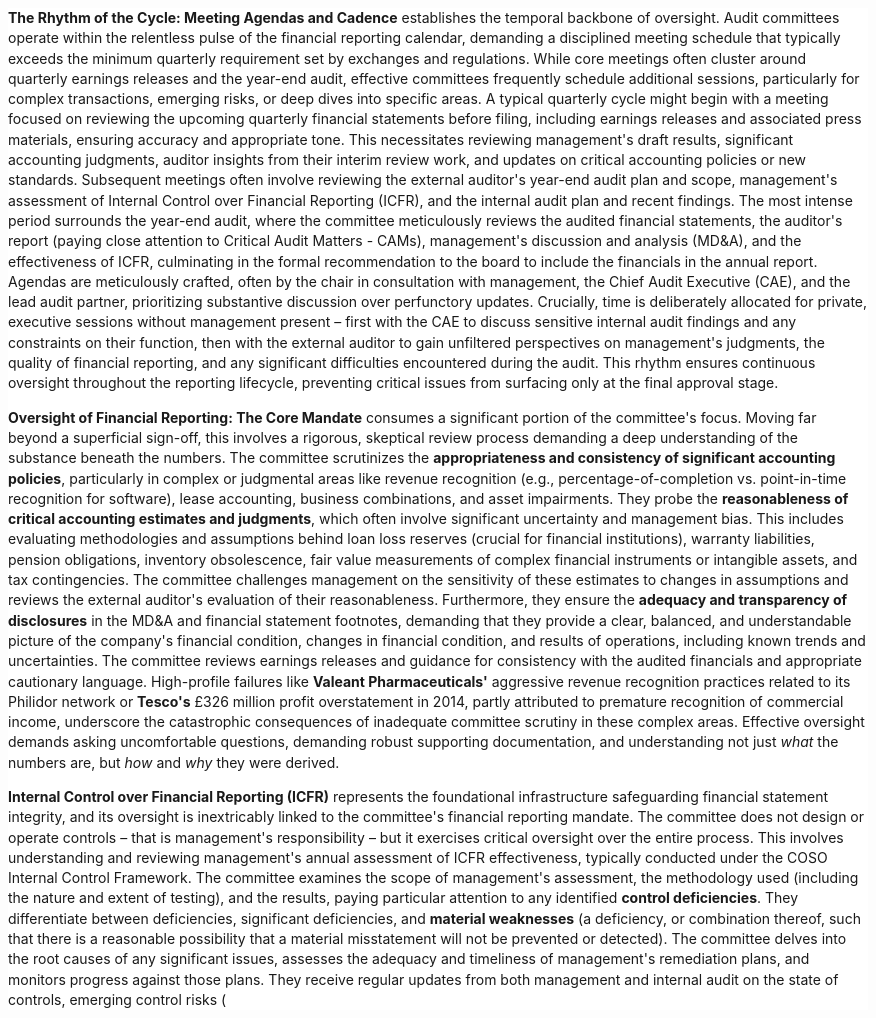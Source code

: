 **The Rhythm of the Cycle: Meeting Agendas and Cadence** establishes the temporal backbone of oversight. Audit committees operate within the relentless pulse of the financial reporting calendar, demanding a disciplined meeting schedule that typically exceeds the minimum quarterly requirement set by exchanges and regulations. While core meetings often cluster around quarterly earnings releases and the year-end audit, effective committees frequently schedule additional sessions, particularly for complex transactions, emerging risks, or deep dives into specific areas. A typical quarterly cycle might begin with a meeting focused on reviewing the upcoming quarterly financial statements before filing, including earnings releases and associated press materials, ensuring accuracy and appropriate tone. This necessitates reviewing management's draft results, significant accounting judgments, auditor insights from their interim review work, and updates on critical accounting policies or new standards. Subsequent meetings often involve reviewing the external auditor's year-end audit plan and scope, management's assessment of Internal Control over Financial Reporting (ICFR), and the internal audit plan and recent findings. The most intense period surrounds the year-end audit, where the committee meticulously reviews the audited financial statements, the auditor's report (paying close attention to Critical Audit Matters - CAMs), management's discussion and analysis (MD&A), and the effectiveness of ICFR, culminating in the formal recommendation to the board to include the financials in the annual report. Agendas are meticulously crafted, often by the chair in consultation with management, the Chief Audit Executive (CAE), and the lead audit partner, prioritizing substantive discussion over perfunctory updates. Crucially, time is deliberately allocated for private, executive sessions without management present – first with the CAE to discuss sensitive internal audit findings and any constraints on their function, then with the external auditor to gain unfiltered perspectives on management's judgments, the quality of financial reporting, and any significant difficulties encountered during the audit. This rhythm ensures continuous oversight throughout the reporting lifecycle, preventing critical issues from surfacing only at the final approval stage.

**Oversight of Financial Reporting: The Core Mandate** consumes a significant portion of the committee's focus. Moving far beyond a superficial sign-off, this involves a rigorous, skeptical review process demanding a deep understanding of the substance beneath the numbers. The committee scrutinizes the **appropriateness and consistency of significant accounting policies**, particularly in complex or judgmental areas like revenue recognition (e.g., percentage-of-completion vs. point-in-time recognition for software), lease accounting, business combinations, and asset impairments. They probe the **reasonableness of critical accounting estimates and judgments**, which often involve significant uncertainty and management bias. This includes evaluating methodologies and assumptions behind loan loss reserves (crucial for financial institutions), warranty liabilities, pension obligations, inventory obsolescence, fair value measurements of complex financial instruments or intangible assets, and tax contingencies. The committee challenges management on the sensitivity of these estimates to changes in assumptions and reviews the external auditor's evaluation of their reasonableness. Furthermore, they ensure the **adequacy and transparency of disclosures** in the MD&A and financial statement footnotes, demanding that they provide a clear, balanced, and understandable picture of the company's financial condition, changes in financial condition, and results of operations, including known trends and uncertainties. The committee reviews earnings releases and guidance for consistency with the audited financials and appropriate cautionary language. High-profile failures like **Valeant Pharmaceuticals'** aggressive revenue recognition practices related to its Philidor network or **Tesco's** £326 million profit overstatement in 2014, partly attributed to premature recognition of commercial income, underscore the catastrophic consequences of inadequate committee scrutiny in these complex areas. Effective oversight demands asking uncomfortable questions, demanding robust supporting documentation, and understanding not just *what* the numbers are, but *how* and *why* they were derived.

**Internal Control over Financial Reporting (ICFR)** represents the foundational infrastructure safeguarding financial statement integrity, and its oversight is inextricably linked to the committee's financial reporting mandate. The committee does not design or operate controls – that is management's responsibility – but it exercises critical oversight over the entire process. This involves understanding and reviewing management's annual assessment of ICFR effectiveness, typically conducted under the COSO Internal Control Framework. The committee examines the scope of management's assessment, the methodology used (including the nature and extent of testing), and the results, paying particular attention to any identified **control deficiencies**. They differentiate between deficiencies, significant deficiencies, and **material weaknesses** (a deficiency, or combination thereof, such that there is a reasonable possibility that a material misstatement will not be prevented or detected). The committee delves into the root causes of any significant issues, assesses the adequacy and timeliness of management's remediation plans, and monitors progress against those plans. They receive regular updates from both management and internal audit on the state of controls, emerging control risks (
